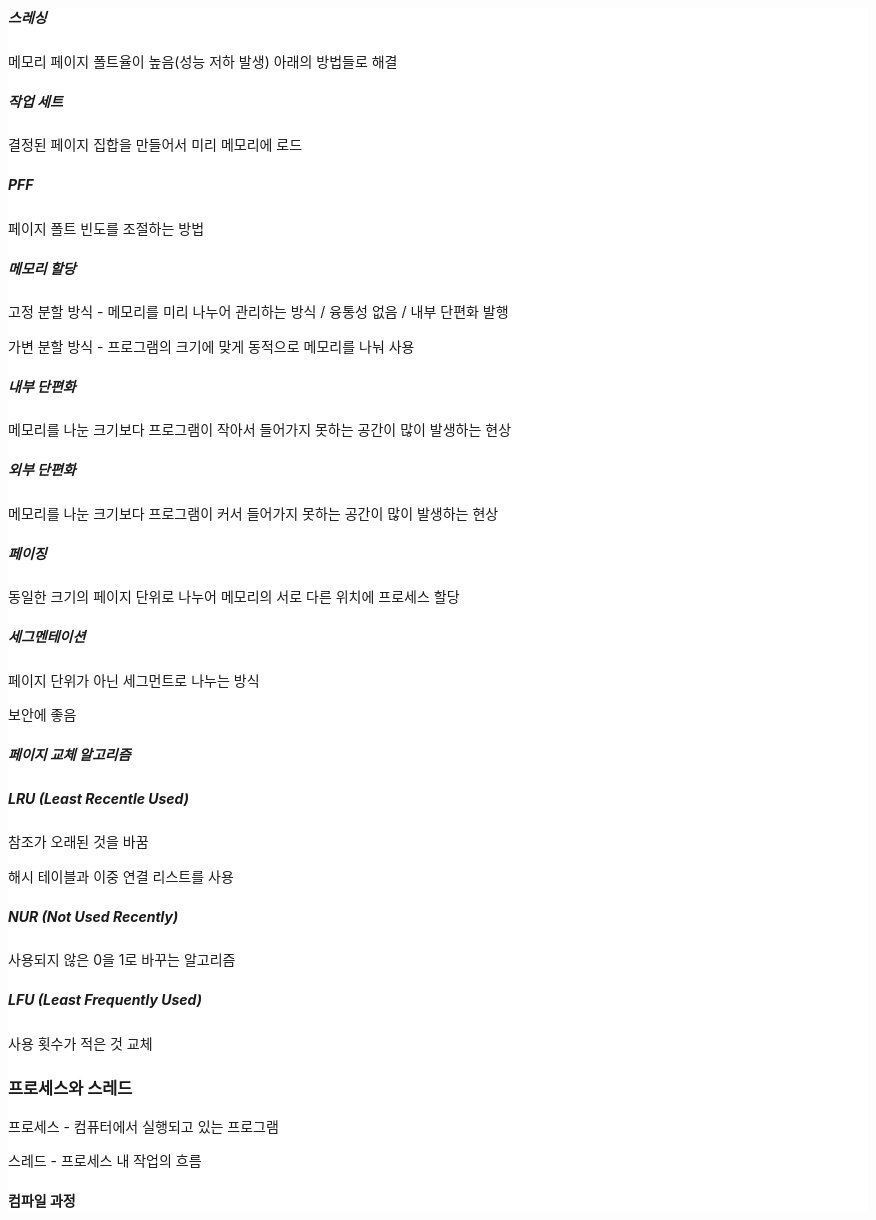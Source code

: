 ##### 스레싱

메모리 페이지 폴트율이 높음(성능 저하 발생) 아래의 방법들로 해결

##### 작업 세트

결정된 페이지 집합을 만들어서 미리 메모리에 로드

##### PFF

페이지 폴트 빈도를 조절하는 방법

##### 메모리 할당

고정 분할 방식 - 메모리를 미리 나누어 관리하는 방식 / 융통성 없음 / 내부 단편화 발행

가변 분할 방식 - 프로그램의 크기에 맞게 동적으로 메모리를 나눠 사용

##### 내부 단편화

메모리를 나눈 크기보다 프로그램이 작아서 들어가지 못하는 공간이 많이 발생하는 현상

##### 외부 단편화

메모리를 나눈 크기보다 프로그램이 커서 들어가지 못하는 공간이 많이 발생하는 현상

##### 페이징

동일한 크기의 페이지 단위로 나누어 메모리의 서로 다른 위치에 프로세스 할당

##### 세그멘테이션

페이지 단위가 아닌 세그먼트로 나누는 방식

보안에 좋음

##### 페이지 교체 알고리즘

##### LRU (Least Recentle Used)

참조가 오래된 것을 바꿈

해시 테이블과 이중 연결 리스트를 사용

##### NUR (Not Used Recently)

사용되지 않은 0을 1로 바꾸는 알고리즘

##### LFU (Least Frequently Used)

사용 횟수가 적은 것 교체



### 프로세스와 스레드

프로세스 - 컴퓨터에서 실행되고 있는 프로그램

스레드 - 프로세스 내 작업의 흐름

#### 컴파일 과정
